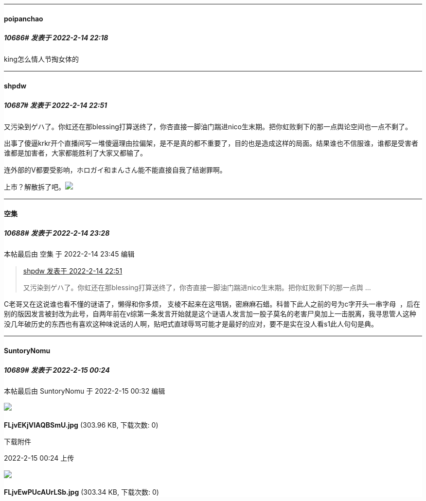 
*****

####  poipanchao  
##### 10686#       发表于 2022-2-14 22:18

king怎么情人节掏女体的



*****

####  shpdw  
##### 10687#       发表于 2022-2-14 22:51

又污染到ゲハ了。你虹还在那blessing打算送终了，你杏直接一脚油门踹进nico生末期。把你虹败剩下的那一点舆论空间也一点不剩了。

出事了傻逼krkr开个直播间写一堆傻逼理由拉偏架，是不是真的都不重要了，目的也是造成这样的局面。结果谁也不信服谁，谁都是受害者谁都是加害者，大家都能胜利了大家又都输了。

连外部的V都要受影响，ホロガイ和まんさん能不能直接自我了结谢罪啊。

上市？解散拆了吧。<img src="https://static.saraba1st.com/image/smiley/face2017/066.png" referrerpolicy="no-referrer">



*****

####  空集  
##### 10688#       发表于 2022-2-14 23:28

 本帖最后由 空集 于 2022-2-14 23:45 编辑 
<blockquote><a href="httphttps://bbs.saraba1st.com/2b/forum.php?mod=redirect&amp;goto=findpost&amp;pid=54688951&amp;ptid=1972669" target="_blank">shpdw 发表于 2022-2-14 22:51</a>

又污染到ゲハ了。你虹还在那blessing打算送终了，你杏直接一脚油门踹进nico生末期。把你虹败剩下的那一点舆 ...</blockquote>
C老哥又在这说谁也看不懂的谜语了，懒得和你多烦， 支棱不起来在这甩锅，密麻麻石蜡。科普下此人之前的号为c字开头一串字母  ，后在别的版因发言被封改为此号，自两年前在v综第一条发言开始就是这个谜语人发言加一股子莫名的老害尸臭加上一击脱离，我寻思管人这种没几年破历史的东西也有喜欢这种味说话的人啊，贴吧式直球辱骂可能才是最好的应对，要不是实在没人看s1此人句句是典。



*****

####  SuntoryNomu  
##### 10689#       发表于 2022-2-15 00:24

 本帖最后由 SuntoryNomu 于 2022-2-15 00:32 编辑 

<img src="https://img.saraba1st.com/forum/202202/15/002435j6t5s35bxtbzt176.jpg" referrerpolicy="no-referrer">

<strong>FLjvEKjVIAQBSmU.jpg</strong> (303.96 KB, 下载次数: 0)

下载附件

2022-2-15 00:24 上传

<img src="https://img.saraba1st.com/forum/202202/15/002439yi3b3vz55viigrj5.jpg" referrerpolicy="no-referrer">

<strong>FLjvEwPUcAUrLSb.jpg</strong> (303.34 KB, 下载次数: 0)
